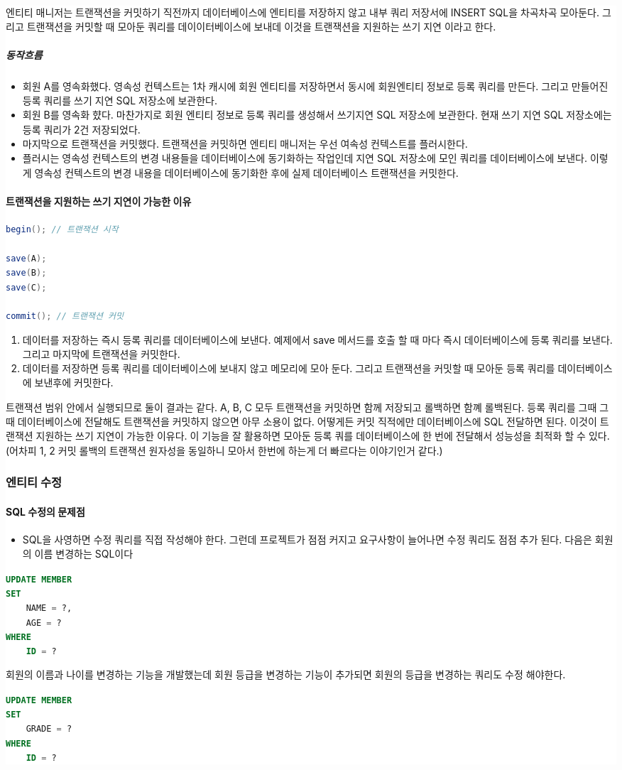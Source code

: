 엔티티 매니저는 트랜잭션을 커밋하기 직전까지 데이터베이스에 엔티티를 저장하지 않고 내부 쿼리 저장서에 INSERT SQL을 차곡차곡 모아둔다. 그리고 트랜잭션을 커밋할 때 모아둔 쿼리를 데이이터베이스에 보내데 이것을 트랜잭션을 지원하는 쓰기 지연 이라고 한다.

##### 동작흐름
* 회원 A를 영속화했다. 영속성 컨텍스트는 1차 캐시에 회원 엔티티를 저장하면서 동시에 회원엔티티 정보로 등록 쿼리를 만든다. 그리고 만들어진 등록 쿼리를 쓰기 지연 SQL 저장소에 보관한다.
* 회원 B를 영속화 햤다. 마찬가지로 회원 엔티티 정보로 등록 쿼리를 생성해서 쓰기지연 SQL 저장소에 보관한다. 현재 쓰기 지연 SQL 저장소에는 등록 쿼리가 2건 저장되었다.
* 마지막으로 트랜잭션을 커밋했다. 트랜잭션을 커밋하면 엔티티 매니저는 우선 여속성 컨텍스트를 플러시한다.
* 플러시는 영속성 컨텍스트의 변경 내용들을 데이터베이스에 동기화하는 작업인데 지연 SQL 저장소에 모인 쿼리를 데이터베이스에 보낸다. 이렇게 영속성 컨텍스트의 변경 내용을 데이터베이스에 동기화한 후에 실제 데이터베이스 트랜잭션을 커밋한다.

#### 트랜잭션을 지원하는 쓰기 지연이 가능한 이유
```java
begin(); // 트랜잭션 시작

save(A);
save(B);
save(C);

commit(); // 트랜잭션 커밋
```
1. 데이터를 저장하는 즉시 등록 쿼리를 데이터베이스에 보낸다. 예제에서 save 메서드를 호출 할 때 마다 즉시 데이터베이스에 등록 쿼리를 보낸다. 그리고 마지막에 트랜잭션을 커밋한다.
2. 데이터를 저장하면 등록 쿼리를 데이터베이스에 보내지 않고 메모리에 모아 둔다. 그리고 트랜잭션을 커밋할 때 모아둔 등록 쿼리를 데이터베이스에 보낸후에 커밋한다.

트랜잭션 범위 안에서 실행되므로 둘이 결과는 같다. A, B, C 모두 트랜잭션을 커밋하면 함께 저장되고 롤백하면 함꼐 롤백된다. 등록 쿼리를 그때 그때 데이터베이스에 전달해도 트랜잭션을 커밋하지 않으면 아무 소용이 없다. 어떻게든 커밋 직적에만 데이터베이스에 SQL 전달하면 된다. 이것이 트랜잭션 지원하는 쓰기 지연이 가능한 이유다. 이 기능을 잘 활용하면 모아둔 등록 쿼를 데이터베이스에 한 번에 전달해서 성능성을 최적화 할 수 있다. (어차피 1, 2 커밋 롤백의 트랜잭션 원자성을 동일하니 모아서 한번에 하는게 더 빠르다는 이야기인거 같다.)

### 엔티티 수정

#### SQL 수정의 문제점
* SQL을 사영하면 수정 쿼리를 직접 작성해야 한다. 그런데 프로젝트가 점점 커지고 요구사항이 늘어나면 수정 쿼리도 점점 추가 된다. 다음은 회원의 이름 변경하는 SQL이다

```sql
UPDATE MEMBER
SET
    NAME = ?,
    AGE = ?
WHERE
    ID = ?
```
회원의 이름과 나이를 변경하는 기능을 개발했는데 회원 등급을 변경하는 기능이 추가되면 회원의 등급을 변경하는 쿼리도 수정 해야한다.

```sql
UPDATE MEMBER
SET
    GRADE = ?
WHERE
    ID = ?
```
